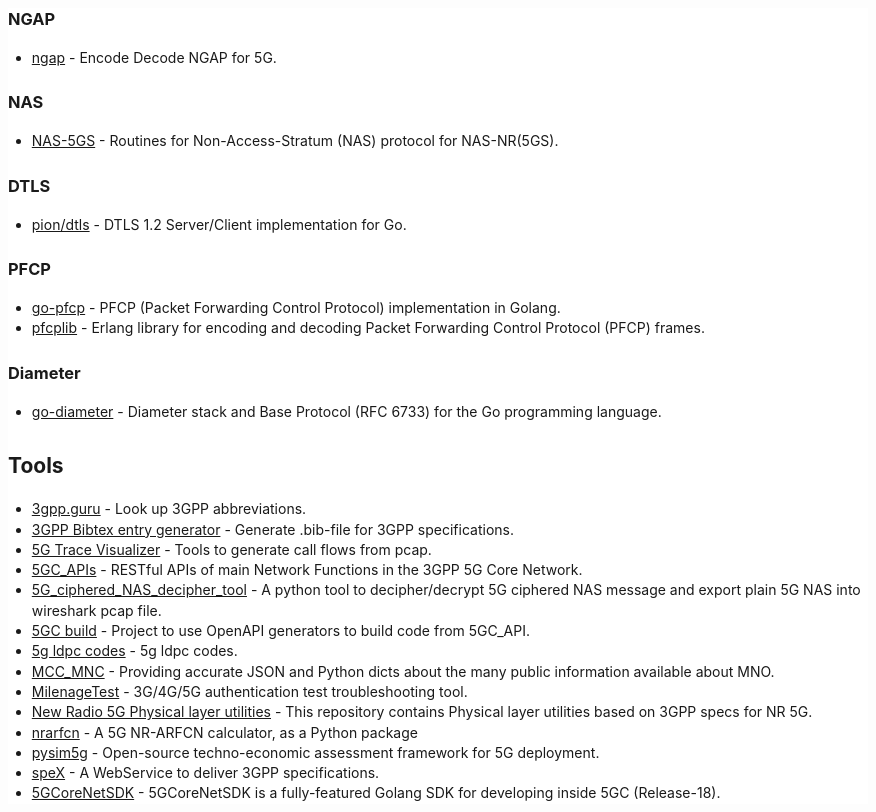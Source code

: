 ### NGAP

- [ngap](https://github.com/haodhh/ngap) - Encode Decode NGAP for 5G.

### NAS

- [NAS-5GS](https://github.com/hzane/nas-5gs) - Routines for Non-Access-Stratum (NAS) protocol for NAS-NR(5GS).

### DTLS

- [pion/dtls](https://github.com/pion/dtls) - DTLS 1.2 Server/Client implementation for Go.

### PFCP

- [go-pfcp](https://github.com/wmnsk/go-pfcp) - PFCP (Packet Forwarding Control Protocol) implementation in Golang.
- [pfcplib](https://github.com/travelping/pfcplib) - Erlang library for encoding and decoding Packet Forwarding Control Protocol (PFCP) frames.

### Diameter

- [go-diameter](https://github.com/fiorix/go-diameter) - Diameter stack and Base Protocol (RFC 6733) for the Go programming language.

## Tools

- [3gpp.guru](https://3gpp.guru) - Look up 3GPP abbreviations.
- [3GPP Bibtex entry generator](https://github.com/martisak/3gpp-citations) - Generate .bib-file for 3GPP specifications.
- [5G Trace Visualizer](https://github.com/telekom/5g-trace-visualizer) - Tools to generate call flows from pcap.
- [5GC_APIs](https://github.com/jdegre/5GC_APIs) - RESTful APIs of main Network Functions in the 3GPP 5G Core Network.
- [5G_ciphered_NAS_decipher_tool](https://github.com/jimtangshfx/5G_ciphered_NAS_decipher_tool) - A python tool to decipher/decrypt 5G ciphered NAS message and export plain 5G NAS into wireshark pcap file.
- [5GC build](https://github.com/H21lab/5GC_build) - Project to use OpenAPI generators to build code from 5GC_API.
- [5g ldpc codes](https://github.com/xiaoshaoning/5g-ldpc) - 5g ldpc codes.
- [MCC_MNC](https://github.com/P1sec/MCC_MNC) - Providing accurate JSON and Python dicts about the many public information available about MNO.
- [MilenageTest](https://github.com/jimtangshfx/MilenageTest) - 3G/4G/5G authentication test troubleshooting tool.
- [New Radio 5G Physical layer utilities](https://github.com/prtkmishra/New_Radio_5G_Utils) - This repository contains Physical layer utilities based on 3GPP specs for NR 5G.
- [nrarfcn](https://github.com/blevic/nrarfcn) - A 5G NR-ARFCN calculator, as a Python package
- [pysim5g](https://github.com/edwardoughton/pysim5g) - Open-source techno-economic assessment framework for 5G deployment.
- [speX](https://github.com/CoRfr/spex-3gpp) - A WebService to deliver 3GPP specifications.
- [5GCoreNetSDK](https://github.com/5GCoreNet/5GCoreNetSDK) - 5GCoreNetSDK is a fully-featured Golang SDK for developing inside 5GC (Release-18).
